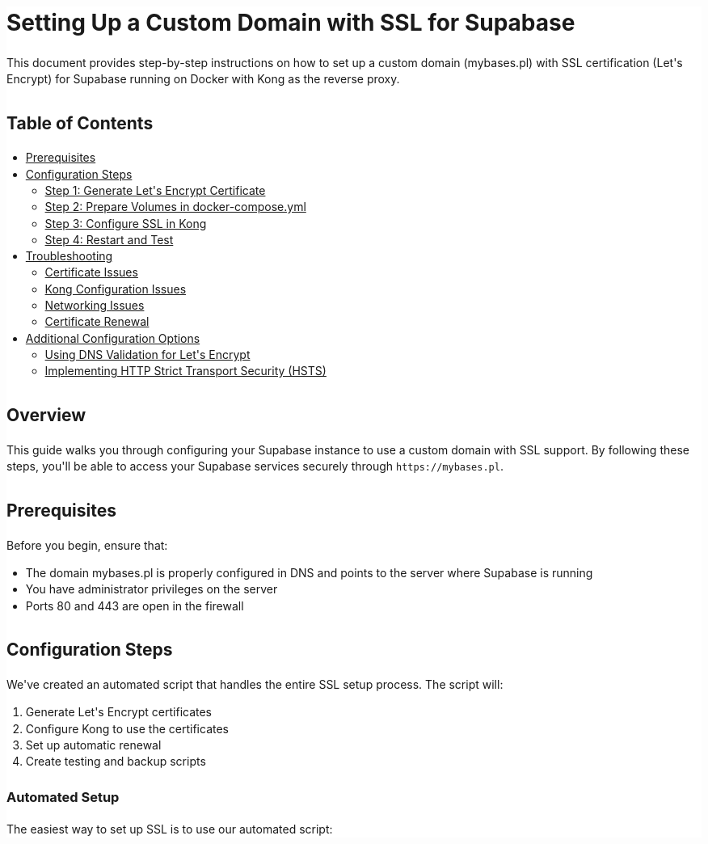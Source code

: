 # Setting Up a Custom Domain with SSL for Supabase

This document provides step-by-step instructions on how to set up a custom domain (mybases.pl) with SSL certification (Let's Encrypt) for Supabase running on Docker with Kong as the reverse proxy.

## Table of Contents

- [Prerequisites](#prerequisites)
- [Configuration Steps](#configuration-steps)
  - [Step 1: Generate Let's Encrypt Certificate](#step-1-generate-lets-encrypt-certificate)
  - [Step 2: Prepare Volumes in docker-compose.yml](#step-2-prepare-volumes-in-docker-composeyml)
  - [Step 3: Configure SSL in Kong](#step-3-configure-ssl-in-kong)
  - [Step 4: Restart and Test](#step-4-restart-and-test)
- [Troubleshooting](#troubleshooting)
  - [Certificate Issues](#certificate-issues)
  - [Kong Configuration Issues](#kong-configuration-issues)
  - [Networking Issues](#networking-issues)
  - [Certificate Renewal](#certificate-renewal)
- [Additional Configuration Options](#additional-configuration-options)
  - [Using DNS Validation for Let's Encrypt](#using-dns-validation-for-lets-encrypt)
  - [Implementing HTTP Strict Transport Security (HSTS)](#implementing-http-strict-transport-security-hsts)

## Overview

This guide walks you through configuring your Supabase instance to use a custom domain with SSL support. By following these steps, you'll be able to access your Supabase services securely through `https://mybases.pl`.

## Prerequisites

Before you begin, ensure that:
- The domain mybases.pl is properly configured in DNS and points to the server where Supabase is running
- You have administrator privileges on the server
- Ports 80 and 443 are open in the firewall

## Configuration Steps

We've created an automated script that handles the entire SSL setup process. The script will:

1. Generate Let's Encrypt certificates
2. Configure Kong to use the certificates
3. Set up automatic renewal
4. Create testing and backup scripts

### Automated Setup

The easiest way to set up SSL is to use our automated script:
